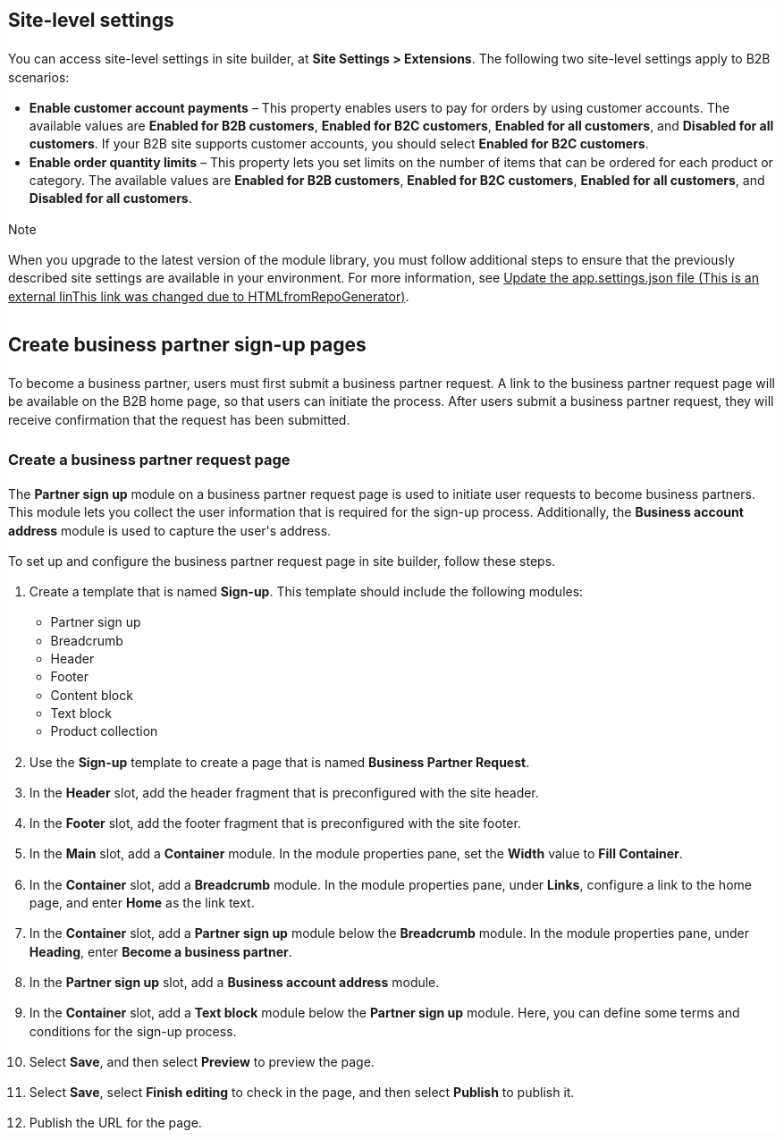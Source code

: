 ## Site-level settings

You can access site-level settings in site builder, at **Site Settings \> Extensions**. The following two site-level settings apply to B2B scenarios:

- **Enable customer account payments** – This property enables users to pay for orders by using customer accounts. The available values are **Enabled for B2B customers**, **Enabled for B2C customers**, **Enabled for all customers**, and **Disabled for all customers**. If your B2B site supports customer accounts, you should select **Enabled for B2C customers**.
- **Enable order quantity limits** – This property lets you set limits on the number of items that can be ordered for each product or category. The available values are **Enabled for B2B customers**, **Enabled for B2C customers**, **Enabled for all customers**, and **Disabled for all customers**.

> [!NOTE]
> When you upgrade to the latest version of the module library, you must follow additional steps to ensure that the previously described site settings are available in your environment. For more information, see [Update the app.settings.json file (This is an external linThis link was changed due to HTMLfromRepoGenerator)](https://docs.wika.com/en-us/dynamics365/supply-chain/commerce/e-commerce-extensibility/sdk-updates).

## Create business partner sign-up pages

To become a business partner, users must first submit a business partner request. A link to the business partner request page will be available on the B2B home page, so that users can initiate the process. After users submit a business partner request, they will receive confirmation that the request has been submitted. 

### Create a business partner request page

The **Partner sign up** module on a business partner request page is used to initiate user requests to become business partners. This module lets you collect the user information that is required for the sign-up process. Additionally, the **Business account address** module is used to capture the user's address.

To set up and configure the business partner request page in site builder, follow these steps.

1. Create a template that is named **Sign-up**. This template should include the following modules:

    - Partner sign up
    - Breadcrumb
    - Header
    - Footer
    - Content block
    - Text block
    - Product collection

1. Use the **Sign-up** template to create a page that is named **Business Partner Request**.
1. In the **Header** slot, add the header fragment that is preconfigured with the site header.
1. In the **Footer** slot, add the footer fragment that is preconfigured with the site footer.
1. In the **Main** slot, add a **Container** module. In the module properties pane, set the **Width** value to **Fill Container**.
1. In the **Container** slot, add a **Breadcrumb** module. In the module properties pane, under **Links**, configure a link to the home page, and enter **Home** as the link text.
1. In the **Container** slot, add a **Partner sign up** module below the **Breadcrumb** module. In the module properties pane, under **Heading**, enter **Become a business partner**.
1. In the **Partner sign up** slot, add a **Business account address** module.
1. In the **Container** slot, add a **Text block** module below the **Partner sign up** module. Here, you can define some terms and conditions for the sign-up process.
1. Select **Save**, and then select **Preview** to preview the page.
1. Select **Save**, select **Finish editing** to check in the page, and then select **Publish** to publish it.
1. Publish the URL for the page.
